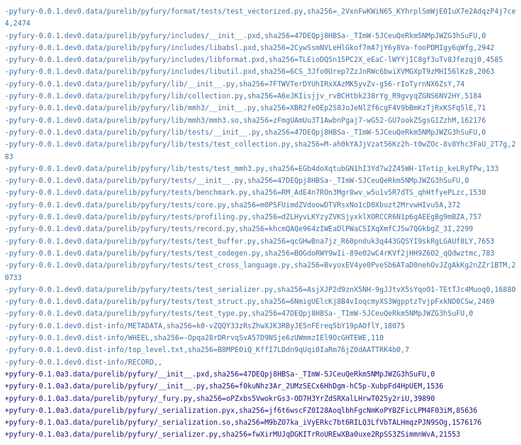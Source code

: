 ```diff
-pyfury-0.0.1.dev0.data/purelib/pyfury/format/tests/test_vectorized.py,sha256=_2VxnFwKWiN65_KYhrplSmWjE0IuX7e2AdqzP4j7ce4,2474
-pyfury-0.0.1.dev0.data/purelib/pyfury/includes/__init__.pxd,sha256=47DEQpj8HBSa-_TImW-5JCeuQeRkm5NMpJWZG3hSuFU,0
-pyfury-0.0.1.dev0.data/purelib/pyfury/includes/libabsl.pxd,sha256=2CywSsmNVLeHlGkof7mA7jY6y8Va-fooPDMIgy6qWfg,2942
-pyfury-0.0.1.dev0.data/purelib/pyfury/includes/libformat.pxd,sha256=TLEioDQSn15PC2X_eEaC-lWYYjIC8gf3uTv8Jfezqj0,4585
-pyfury-0.0.1.dev0.data/purelib/pyfury/includes/libutil.pxd,sha256=6CS_3Jfo0Urep7ZzJnRWc6bwiXVMGXpT9zMHI56lKz8,2063
-pyfury-0.0.1.dev0.data/purelib/pyfury/lib/__init__.py,sha256=7FTWVTerDYUhIRxXAzMK5yvZv-g56-rIoTyrnNX6ZsY,74
-pyfury-0.0.1.dev0.data/purelib/pyfury/lib/collection.py,sha256=A6eJKIisjjv_rvBCHtbk238rYg_R9gvyqZGNS6NV2HY,5184
-pyfury-0.0.1.dev0.data/purelib/pyfury/lib/mmh3/__init__.py,sha256=XBR2feOEp2S8JoJeNlZf6cgF4V9bBmKzTjRxKSFq5lE,71
-pyfury-0.0.1.dev0.data/purelib/pyfury/lib/mmh3/mmh3.so,sha256=zFmgUAmUu3T1AwbnPgaj7-wG52-GU7ookZSgsG1ZzhM,162176
-pyfury-0.0.1.dev0.data/purelib/pyfury/lib/tests/__init__.py,sha256=47DEQpj8HBSa-_TImW-5JCeuQeRkm5NMpJWZG3hSuFU,0
-pyfury-0.0.1.dev0.data/purelib/pyfury/lib/tests/test_collection.py,sha256=M-ah0kYAJjVzat56Kz2h-t0wZOc-8v8Yhc3FaU_2T7g,283
-pyfury-0.0.1.dev0.data/purelib/pyfury/lib/tests/test_mmh3.py,sha256=EGb4doXqtubGN1hI3Yd7w2Z45WH-1Tetip_keLRyTPw,133
-pyfury-0.0.1.dev0.data/purelib/pyfury/tests/__init__.py,sha256=47DEQpj8HBSa-_TImW-5JCeuQeRkm5NMpJWZG3hSuFU,0
-pyfury-0.0.1.dev0.data/purelib/pyfury/tests/benchmark.py,sha256=RM_AdE4n7ROn3Mgr8wv_w5u1v5R7dTS_qhHtfyePLzc,1530
-pyfury-0.0.1.dev0.data/purelib/pyfury/tests/core.py,sha256=m0PSFUimdZVdoowDTVRsxNo1cD0Xbuzt2MrvwHIvu5A,372
-pyfury-0.0.1.dev0.data/purelib/pyfury/tests/profiling.py,sha256=dZLHyvLKYzyZVKSjyxklXORCCR6N1p6gAEEgBg9mBZA,757
-pyfury-0.0.1.dev0.data/purelib/pyfury/tests/record.py,sha256=khcmQAQe964zIWEaDlPWaC5IXqXmfCJ5w7QGkbgZ_3I,2299
-pyfury-0.0.1.dev0.data/purelib/pyfury/tests/test_buffer.py,sha256=qcGHwBna7jz_R60pnduk3q443GQSYI9skRgLGAUf8LY,7653
-pyfury-0.0.1.dev0.data/purelib/pyfury/tests/test_codegen.py,sha256=BOGdoRWY9wIi-89e02wC4rKVf2jHH9Z6O2_qQdwztmc,783
-pyfury-0.0.1.dev0.data/purelib/pyfury/tests/test_cross_language.py,sha256=BvyoxEV4ye0PveSb6ATaD0nehOvJZgAkKg2nZZr1BTM,20733
-pyfury-0.0.1.dev0.data/purelib/pyfury/tests/test_serializer.py,sha256=AsjXJP2d9znX5NH-9gJJtvX5sYqoO1-TEtTJc4Muoq0,16880
-pyfury-0.0.1.dev0.data/purelib/pyfury/tests/test_struct.py,sha256=6NmigUElcKj8B4vIoqcmyXS3WgpptzTvjpFxkND0CSw,2469
-pyfury-0.0.1.dev0.data/purelib/pyfury/tests/test_type.py,sha256=47DEQpj8HBSa-_TImW-5JCeuQeRkm5NMpJWZG3hSuFU,0
-pyfury-0.0.1.dev0.dist-info/METADATA,sha256=k0-vZQQY33zRsZhwXJK3RByJE5nFEreq5bY19pAOflY,18075
-pyfury-0.0.1.dev0.dist-info/WHEEL,sha256=-Opqa28rDRrvqSvA57D9NSje6zUWmmzIEl9OcGHTEWE,110
-pyfury-0.0.1.dev0.dist-info/top_level.txt,sha256=B8MPE0iQ_KffI7LDdn9qUqi0IaRm76jZ0dAATTRK4b0,7
-pyfury-0.0.1.dev0.dist-info/RECORD,,
+pyfury-0.1.0a3.data/purelib/pyfury/__init__.pxd,sha256=47DEQpj8HBSa-_TImW-5JCeuQeRkm5NMpJWZG3hSuFU,0
+pyfury-0.1.0a3.data/purelib/pyfury/__init__.py,sha256=f0kuNhz3Ar_2UMzSECx6HhDgm-hC5p-XubpFd4HpUEM,1536
+pyfury-0.1.0a3.data/purelib/pyfury/_fury.py,sha256=oPZxbs5VwokrGs3-OD7H3YrZdSRXalLHrwT025y2riU,39890
+pyfury-0.1.0a3.data/purelib/pyfury/_serialization.pyx,sha256=jf6t6wscFZ0I28AoqlbhFgcNmKoPYBZFicLPM4F03iM,85636
+pyfury-0.1.0a3.data/purelib/pyfury/_serialization.so,sha256=M9bZO7ka_iVyERkc7bt6RILQ3LfVbTALHmqzPJN9SOg,1576176
+pyfury-0.1.0a3.data/purelib/pyfury/_serializer.py,sha256=fwXirMUJqDGKITrRoUREwXBa0uxe2RpSS3ZSimmnWvA,21553
```